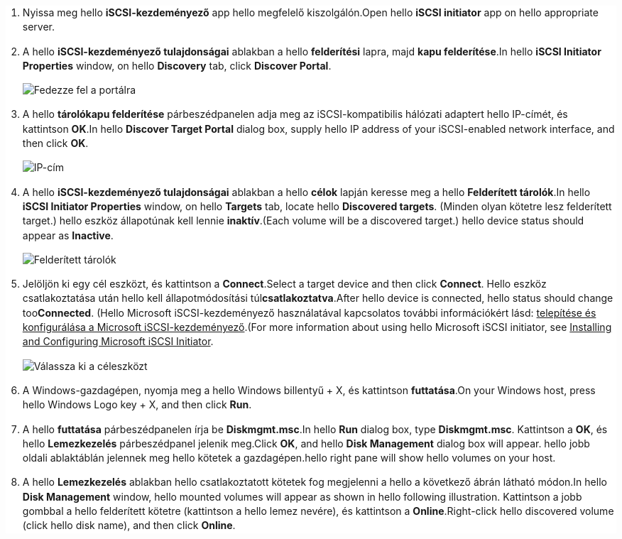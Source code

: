 1. <span data-ttu-id="2a2ba-272">Nyissa meg hello **iSCSI-kezdeményező** app hello megfelelő kiszolgálón.</span><span class="sxs-lookup"><span data-stu-id="2a2ba-272">Open hello **iSCSI initiator** app on hello appropriate server.</span></span>
2. <span data-ttu-id="2a2ba-273">A hello **iSCSI-kezdeményező tulajdonságai** ablakban a hello **felderítési** lapra, majd **kapu felderítése**.</span><span class="sxs-lookup"><span data-stu-id="2a2ba-273">In hello **iSCSI Initiator Properties** window, on hello **Discovery** tab, click **Discover Portal**.</span></span>
   
    ![Fedezze fel a portálra](./media/storsimple-virtual-array-deploy3-iscsi-setup/image22.png)
3. <span data-ttu-id="2a2ba-275">A hello **tárolókapu felderítése** párbeszédpanelen adja meg az iSCSI-kompatibilis hálózati adaptert hello IP-címét, és kattintson **OK**.</span><span class="sxs-lookup"><span data-stu-id="2a2ba-275">In hello **Discover Target Portal** dialog box, supply hello IP address of your iSCSI-enabled network interface, and then click **OK**.</span></span>
   
    ![IP-cím](./media/storsimple-virtual-array-deploy3-iscsi-setup/image23.png)
4. <span data-ttu-id="2a2ba-277">A hello **iSCSI-kezdeményező tulajdonságai** ablakban a hello **célok** lapján keresse meg a hello **Felderített tárolók**.</span><span class="sxs-lookup"><span data-stu-id="2a2ba-277">In hello **iSCSI Initiator Properties** window, on hello **Targets** tab, locate hello **Discovered targets**.</span></span> <span data-ttu-id="2a2ba-278">(Minden olyan kötetre lesz felderített target.) hello eszköz állapotúnak kell lennie **inaktív**.</span><span class="sxs-lookup"><span data-stu-id="2a2ba-278">(Each volume will be a discovered target.) hello device status should appear as **Inactive**.</span></span>
   
    ![Felderített tárolók](./media/storsimple-virtual-array-deploy3-iscsi-setup/image24.png)
5. <span data-ttu-id="2a2ba-280">Jelöljön ki egy cél eszközt, és kattintson a **Connect**.</span><span class="sxs-lookup"><span data-stu-id="2a2ba-280">Select a target device and then click **Connect**.</span></span> <span data-ttu-id="2a2ba-281">Hello eszköz csatlakoztatása után hello kell állapotmódosítási túl**csatlakoztatva**.</span><span class="sxs-lookup"><span data-stu-id="2a2ba-281">After hello device is connected, hello status should change too**Connected**.</span></span> <span data-ttu-id="2a2ba-282">(Hello Microsoft iSCSI-kezdeményező használatával kapcsolatos további információkért lásd: [telepítése és konfigurálása a Microsoft iSCSI-kezdeményező][1].</span><span class="sxs-lookup"><span data-stu-id="2a2ba-282">(For more information about using hello Microsoft iSCSI initiator, see [Installing and Configuring Microsoft iSCSI Initiator][1].</span></span>
   
    ![Válassza ki a céleszközt](./media/storsimple-virtual-array-deploy3-iscsi-setup/image25.png)
6. <span data-ttu-id="2a2ba-284">A Windows-gazdagépen, nyomja meg a hello Windows billentyű + X, és kattintson **futtatása**.</span><span class="sxs-lookup"><span data-stu-id="2a2ba-284">On your Windows host, press hello Windows Logo key + X, and then click **Run**.</span></span>
7. <span data-ttu-id="2a2ba-285">A hello **futtatása** párbeszédpanelen írja be **Diskmgmt.msc**.</span><span class="sxs-lookup"><span data-stu-id="2a2ba-285">In hello **Run** dialog box, type **Diskmgmt.msc**.</span></span> <span data-ttu-id="2a2ba-286">Kattintson a **OK**, és hello **Lemezkezelés** párbeszédpanel jelenik meg.</span><span class="sxs-lookup"><span data-stu-id="2a2ba-286">Click **OK**, and hello **Disk Management** dialog box will appear.</span></span> <span data-ttu-id="2a2ba-287">hello jobb oldali ablaktáblán jelennek meg hello kötetek a gazdagépen.</span><span class="sxs-lookup"><span data-stu-id="2a2ba-287">hello right pane will show hello volumes on your host.</span></span>
8. <span data-ttu-id="2a2ba-288">A hello **Lemezkezelés** ablakban hello csatlakoztatott kötetek fog megjelenni a hello a következő ábrán látható módon.</span><span class="sxs-lookup"><span data-stu-id="2a2ba-288">In hello **Disk Management** window, hello mounted volumes will appear as shown in hello following illustration.</span></span> <span data-ttu-id="2a2ba-289">Kattintson a jobb gombbal a hello felderített kötetre (kattintson a hello lemez nevére), és kattintson a **Online**.</span><span class="sxs-lookup"><span data-stu-id="2a2ba-289">Right-click hello discovered volume (click hello disk name), and then click **Online**.</span></span>
   

[1]: https://technet.microsoft.com/library/ee338480(WS.10).aspx